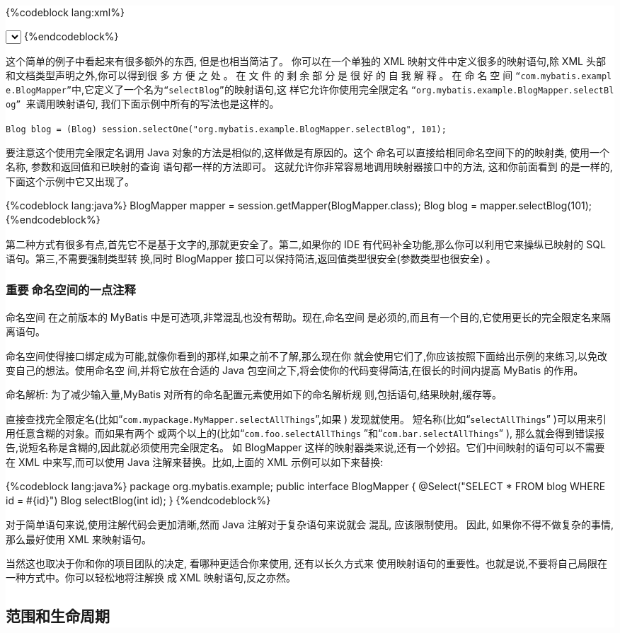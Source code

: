{%codeblock lang:xml%}
<?xml version="1.0" encoding="UTF-8" ?>
<!DOCTYPE mapper
PUBLIC "-//mybatis.org//DTD Mapper 3.0//EN"
"http://mybatis.org/dtd/mybatis-3-mapper.dtd"&gt;
<mapper namespace="org.mybatis.example.BlogMapper">
<select id="selectBlog" parameterType="int" resultType="Blog">
select * from Blog where id = #{id}
</select>
</mapper>
{%endcodeblock%}


这个简单的例子中看起来有很多额外的东西, 但是也相当简洁了。 你可以在一个单独的 XML 映射文件中定义很多的映射语句,除 XML 头部和文档类型声明之外,你可以得到很 多 方 便 之 处 。 在 文 件 的 剩 余 部 分 是 很 好 的 自 我 解 释 。 在 命 名 空 间 `“com.mybatis.example.BlogMapper”`中,它定义了一个名为`“selectBlog”`的映射语句,这 样它允许你使用完全限定名 `“org.mybatis.example.BlogMapper.selectBlog” `来调用映射语句, 我们下面示例中所有的写法也是这样的。

	Blog blog = (Blog) session.selectOne("org.mybatis.example.BlogMapper.selectBlog", 101);

要注意这个使用完全限定名调用 Java 对象的方法是相似的,这样做是有原因的。这个 命名可以直接给相同命名空间下的的映射类, 使用一个名称, 参数和返回值和已映射的查询 语句都一样的方法即可。 这就允许你非常容易地调用映射器接口中的方法, 这和你前面看到 的是一样的,下面这个示例中它又出现了。

{%codeblock lang:java%}
BlogMapper mapper = session.getMapper(BlogMapper.class);
Blog blog = mapper.selectBlog(101);
{%endcodeblock%}

第二种方式有很多有点,首先它不是基于文字的,那就更安全了。第二,如果你的 IDE 有代码补全功能,那么你可以利用它来操纵已映射的 SQL 语句。第三,不需要强制类型转 换,同时 BlogMapper 接口可以保持简洁,返回值类型很安全(参数类型也很安全) 。

### 重要 命名空间的一点注释

命名空间 在之前版本的 MyBatis 中是可选项,非常混乱也没有帮助。现在,命名空间 是必须的,而且有一个目的,它使用更长的完全限定名来隔离语句。

命名空间使得接口绑定成为可能,就像你看到的那样,如果之前不了解,那么现在你 就会使用它们了,你应该按照下面给出示例的来练习,以免改变自己的想法。使用命名空 间,并将它放在合适的 Java 包空间之下,将会使你的代码变得简洁,在很长的时间内提高 MyBatis 的作用。

命名解析: 为了减少输入量,MyBatis 对所有的命名配置元素使用如下的命名解析规 则,包括语句,结果映射,缓存等。

直接查找完全限定名(比如“`com.mypackage.MyMapper.selectAllThings`”,如果 ) 发现就使用。
短名称(比如“`selectAllThings`” )可以用来引用任意含糊的对象。而如果有两个 或两个以上的(比如“`com.foo.selectAllThings` ”和“`com.bar.selectAllThings`” ), 那么就会得到错误报告,说短名称是含糊的,因此就必须使用完全限定名。
如 BlogMapper 这样的映射器类来说,还有一个妙招。它们中间映射的语句可以不需要 在 XML 中来写,而可以使用 Java 注解来替换。比如,上面的 XML 示例可以如下来替换:

{%codeblock lang:java%}
package org.mybatis.example;
public interface BlogMapper {
 @Select(&quot;SELECT * FROM blog WHERE id = #{id}&quot;)
 Blog selectBlog(int id);
}
{%endcodeblock%}

对于简单语句来说,使用注解代码会更加清晰,然而 Java 注解对于复杂语句来说就会 混乱, 应该限制使用。 因此, 如果你不得不做复杂的事情, 那么最好使用 XML 来映射语句。

当然这也取决于你和你的项目团队的决定, 看哪种更适合你来使用, 还有以长久方式来 使用映射语句的重要性。也就是说,不要将自己局限在一种方式中。你可以轻松地将注解换 成 XML 映射语句,反之亦然。

## 范围和生命周期
